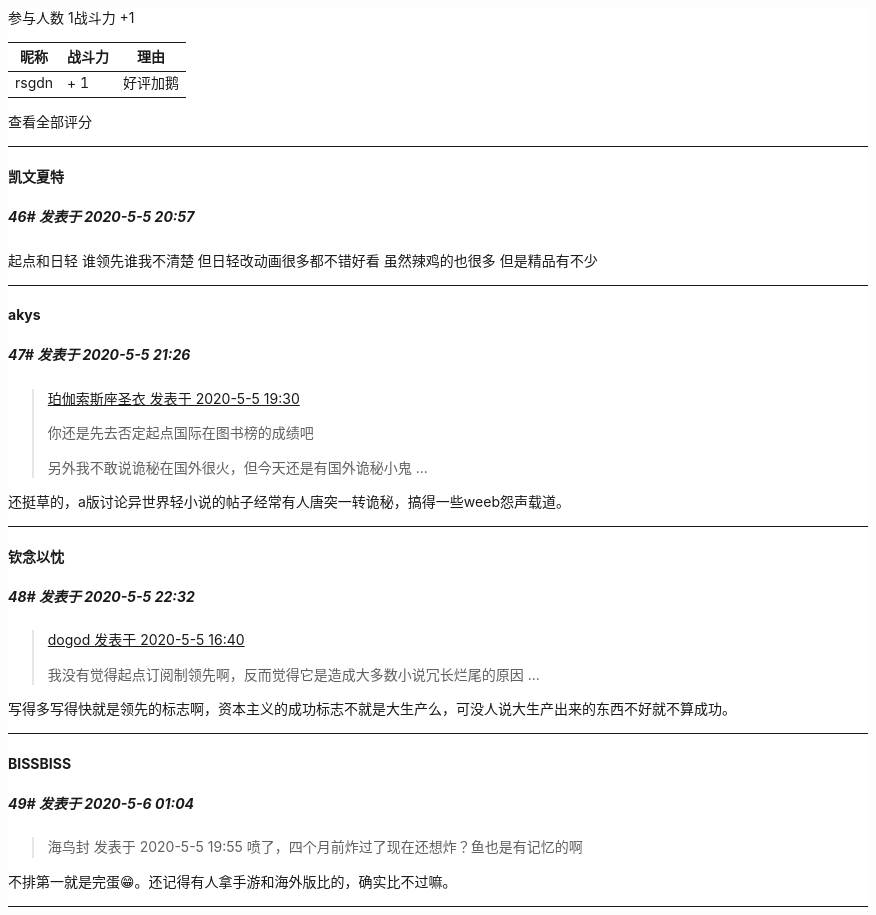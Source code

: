 
 参与人数 1战斗力 +1

|昵称|战斗力|理由|
|----|---|---|
| rsgdn| + 1|好评加鹅|


查看全部评分


-----

####  凯文夏特  
##### 46#       发表于 2020-5-5 20:57


起点和日轻 谁领先谁我不清楚 但日轻改动画很多都不错好看 虽然辣鸡的也很多 但是精品有不少 


-----

####  akys  
##### 47#       发表于 2020-5-5 21:26


<blockquote><a href="httphttps://bbs.saraba1st.com/2b/forum.php?mod=redirect&amp;goto=findpost&amp;pid=47312130&amp;ptid=1932608" target="_blank">珀伽索斯座圣衣 发表于 2020-5-5 19:30</a>

你还是先去否定起点国际在图书榜的成绩吧

另外我不敢说诡秘在国外很火，但今天还是有国外诡秘小鬼 ...</blockquote>
还挺草的，a版讨论异世界轻小说的帖子经常有人唐突一转诡秘，搞得一些weeb怨声载道。


-----

####  钦念以忱  
##### 48#       发表于 2020-5-5 22:32


<blockquote><a href="httphttps://bbs.saraba1st.com/2b/forum.php?mod=redirect&amp;goto=findpost&amp;pid=47310362&amp;ptid=1932608" target="_blank">dogod 发表于 2020-5-5 16:40</a>

我没有觉得起点订阅制领先啊，反而觉得它是造成大多数小说冗长烂尾的原因 ...</blockquote>
写得多写得快就是领先的标志啊，资本主义的成功标志不就是大生产么，可没人说大生产出来的东西不好就不算成功。


-----

####  BISSBISS  
##### 49#       发表于 2020-5-6 01:04


<blockquote>海鸟封 发表于 2020-5-5 19:55
喷了，四个月前炸过了现在还想炸？鱼也是有记忆的啊</blockquote>
不排第一就是完蛋😁。还记得有人拿手游和海外版比的，确实比不过嘛。


-----
